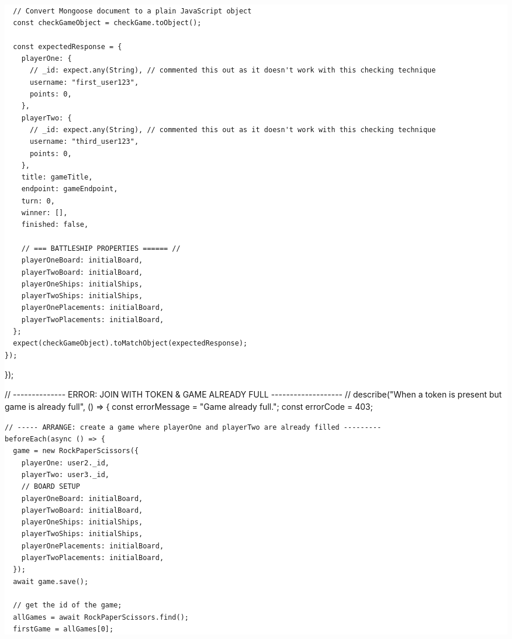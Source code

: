       // Convert Mongoose document to a plain JavaScript object
      const checkGameObject = checkGame.toObject();

      const expectedResponse = {
        playerOne: {
          // _id: expect.any(String), // commented this out as it doesn't work with this checking technique
          username: "first_user123",
          points: 0,
        },
        playerTwo: {
          // _id: expect.any(String), // commented this out as it doesn't work with this checking technique
          username: "third_user123",
          points: 0,
        },
        title: gameTitle,
        endpoint: gameEndpoint,
        turn: 0,
        winner: [],
        finished: false,

        // === BATTLESHIP PROPERTIES ====== //
        playerOneBoard: initialBoard,
        playerTwoBoard: initialBoard,
        playerOneShips: initialShips,
        playerTwoShips: initialShips,
        playerOnePlacements: initialBoard,
        playerTwoPlacements: initialBoard,
      };
      expect(checkGameObject).toMatchObject(expectedResponse);
    });
  });

  // -------------- ERROR: JOIN WITH TOKEN & GAME ALREADY FULL ------------------- //
  describe("When a token is present but game is already full", () => {
    const errorMessage = "Game already full.";
    const errorCode = 403;

    // ----- ARRANGE: create a game where playerOne and playerTwo are already filled ---------
    beforeEach(async () => {
      game = new RockPaperScissors({
        playerOne: user2._id,
        playerTwo: user3._id,
        // BOARD SETUP
        playerOneBoard: initialBoard,
        playerTwoBoard: initialBoard,
        playerOneShips: initialShips,
        playerTwoShips: initialShips,
        playerOnePlacements: initialBoard,
        playerTwoPlacements: initialBoard,
      });
      await game.save();

      // get the id of the game;
      allGames = await RockPaperScissors.find();
      firstGame = allGames[0];
